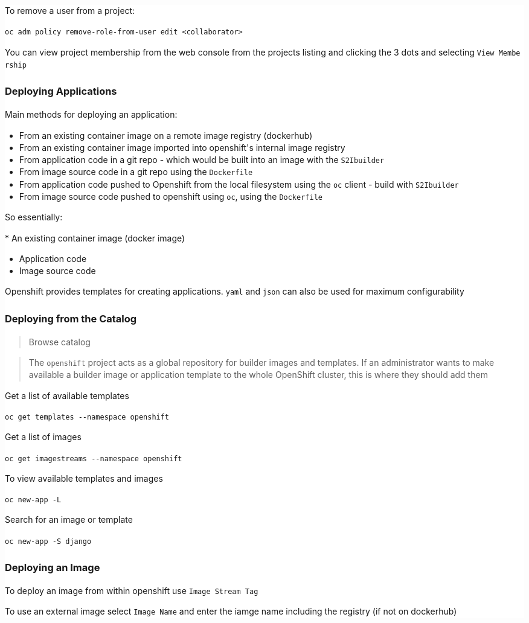 To remove a user from a project:

    oc adm policy remove-role-from-user edit <collaborator>

You can view project membership from the web console from the projects listing and clicking the 3 dots and selecting `View Membership`

### Deploying Applications

Main methods for deploying an application:

* From an existing container image on a remote image registry (dockerhub)
* From an existing container image imported into openshift's internal image registry
* From application code in a git repo - which would be built into an image with the `S2Ibuilder`
* From image source code in a git repo using the `Dockerfile`
* From application code pushed to Openshift from the local filesystem using the `oc` client - build with `S2Ibuilder`
* From image source code pushed to openshift using `oc`, using the `Dockerfile`

So essentially:

\* An existing container image (docker image)
* Application code
* Image source code

Openshift provides templates for creating applications.
`yaml` and `json` can also be used for maximum configurability

### Deploying from the Catalog

> Browse catalog

> The `openshift` project acts as a global repository for builder images and templates. If an administrator wants to make available a builder image or application template to the whole OpenShift cluster, this is where they should add them

Get a list of available templates

    oc get templates --namespace openshift

Get a list of images

    oc get imagestreams --namespace openshift

To view available templates and images

    oc new-app -L

Search for an image or template

    oc new-app -S django

### Deploying an Image

To deploy an image from within openshift use `Image Stream Tag`

To use an external image select `Image Name` and enter the iamge name including the registry (if not on dockerhub)
